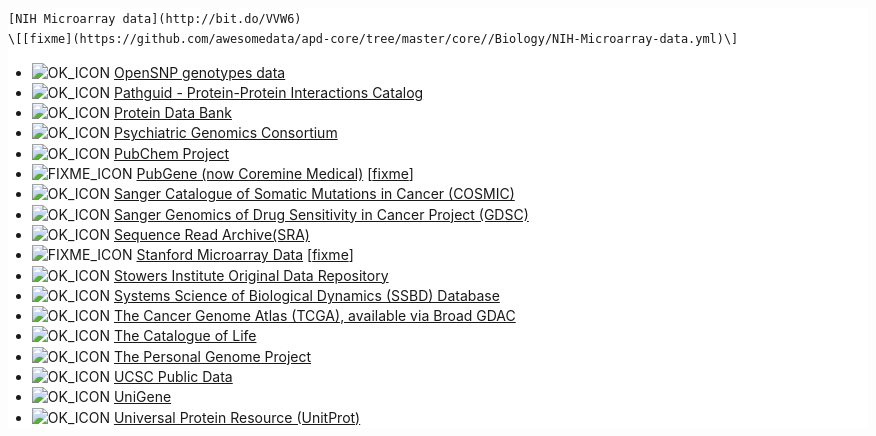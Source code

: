     [NIH Microarray data](http://bit.do/VVW6)
    \[[fixme](https://github.com/awesomedata/apd-core/tree/master/core//Biology/NIH-Microarray-data.yml)\]
  - ![OK\_ICON](https://raw.githubusercontent.com/awesomedata/apd-core/master/deploy/ok-24.png)
    [OpenSNP genotypes
    data](https://opensnp.org/)
  - ![OK\_ICON](https://raw.githubusercontent.com/awesomedata/apd-core/master/deploy/ok-24.png)
    [Pathguid - Protein-Protein Interactions
    Catalog](http://www.pathguide.org/)
  - ![OK\_ICON](https://raw.githubusercontent.com/awesomedata/apd-core/master/deploy/ok-24.png)
    [Protein Data
    Bank](http://www.rcsb.org/)
  - ![OK\_ICON](https://raw.githubusercontent.com/awesomedata/apd-core/master/deploy/ok-24.png)
    [Psychiatric Genomics
    Consortium](https://www.med.unc.edu/pgc/downloads)
  - ![OK\_ICON](https://raw.githubusercontent.com/awesomedata/apd-core/master/deploy/ok-24.png)
    [PubChem
    Project](https://pubchem.ncbi.nlm.nih.gov/)
  - ![FIXME\_ICON](https://raw.githubusercontent.com/awesomedata/apd-core/master/deploy/fixme-24.png)
    [PubGene (now Coremine Medical)](http://www.pubgene.org/)
    \[[fixme](https://github.com/awesomedata/apd-core/tree/master/core//Biology/PubGene-now-Coremine-Medical.yml)\]
  - ![OK\_ICON](https://raw.githubusercontent.com/awesomedata/apd-core/master/deploy/ok-24.png)
    [Sanger Catalogue of Somatic Mutations in Cancer
    (COSMIC)](http://cancer.sanger.ac.uk/cosmic)
  - ![OK\_ICON](https://raw.githubusercontent.com/awesomedata/apd-core/master/deploy/ok-24.png)
    [Sanger Genomics of Drug Sensitivity in Cancer Project
    (GDSC)](http://www.cancerrxgene.org/)
  - ![OK\_ICON](https://raw.githubusercontent.com/awesomedata/apd-core/master/deploy/ok-24.png)
    [Sequence Read
    Archive(SRA)](http://www.ncbi.nlm.nih.gov/Traces/sra/)
  - ![FIXME\_ICON](https://raw.githubusercontent.com/awesomedata/apd-core/master/deploy/fixme-24.png)
    [Stanford Microarray Data](http://smd.stanford.edu/)
    \[[fixme](https://github.com/awesomedata/apd-core/tree/master/core//Biology/Stanford-Microarray-Data.yml)\]
  - ![OK\_ICON](https://raw.githubusercontent.com/awesomedata/apd-core/master/deploy/ok-24.png)
    [Stowers Institute Original Data
    Repository](http://www.stowers.org/research/publications/odr)
  - ![OK\_ICON](https://raw.githubusercontent.com/awesomedata/apd-core/master/deploy/ok-24.png)
    [Systems Science of Biological Dynamics (SSBD)
    Database](http://ssbd.qbic.riken.jp)
  - ![OK\_ICON](https://raw.githubusercontent.com/awesomedata/apd-core/master/deploy/ok-24.png)
    [The Cancer Genome Atlas (TCGA), available via Broad
    GDAC](https://gdac.broadinstitute.org/)
  - ![OK\_ICON](https://raw.githubusercontent.com/awesomedata/apd-core/master/deploy/ok-24.png)
    [The Catalogue of
    Life](http://www.catalogueoflife.org/content/annual-checklist-archive)
  - ![OK\_ICON](https://raw.githubusercontent.com/awesomedata/apd-core/master/deploy/ok-24.png)
    [The Personal Genome
    Project](http://www.personalgenomes.org/)
  - ![OK\_ICON](https://raw.githubusercontent.com/awesomedata/apd-core/master/deploy/ok-24.png)
    [UCSC Public
    Data](http://hgdownload.soe.ucsc.edu/downloads.html)
  - ![OK\_ICON](https://raw.githubusercontent.com/awesomedata/apd-core/master/deploy/ok-24.png)
    [UniGene](http://www.ncbi.nlm.nih.gov/unigene)
  - ![OK\_ICON](https://raw.githubusercontent.com/awesomedata/apd-core/master/deploy/ok-24.png)
    [Universal Protein Resource
    (UnitProt)](http://www.uniprot.org/downloads)
